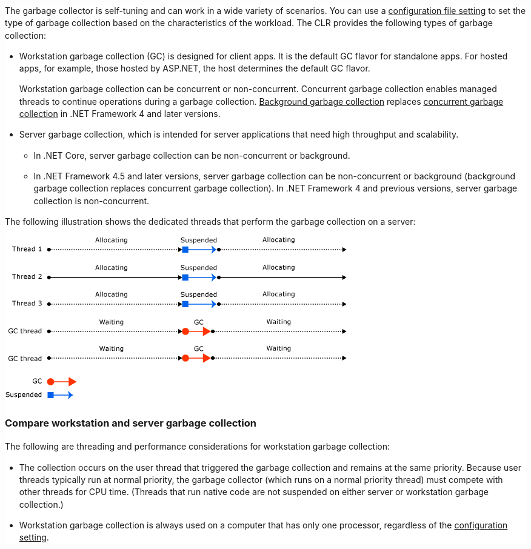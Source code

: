 The garbage collector is self-tuning and can work in a wide variety of scenarios. You can use a [configuration file setting](../../core/run-time-config/garbage-collector#flavors-of-garbage-collection) to set the type of garbage collection based on the characteristics of the workload. The CLR provides the following types of garbage collection:

*   Workstation garbage collection (GC) is designed for client apps. It is the default GC flavor for standalone apps. For hosted apps, for example, those hosted by ASP.NET, the host determines the default GC flavor.
    
    Workstation garbage collection can be concurrent or non-concurrent. Concurrent garbage collection enables managed threads to continue operations during a garbage collection. [Background garbage collection](#background-workstation-garbage-collection) replaces [concurrent garbage collection](#concurrent-garbage-collection) in .NET Framework 4 and later versions.
    
*   Server garbage collection, which is intended for server applications that need high throughput and scalability.
    
    *   In .NET Core, server garbage collection can be non-concurrent or background.
        
    *   In .NET Framework 4.5 and later versions, server garbage collection can be non-concurrent or background (background garbage collection replaces concurrent garbage collection). In .NET Framework 4 and previous versions, server garbage collection is non-concurrent.
        

The following illustration shows the dedicated threads that perform the garbage collection on a server:

![Server Garbage Collection Threads](../img/dotnet/gc-server.png)

### Compare workstation and server garbage collection[](#compare-workstation-and-server-garbage-collection)

The following are threading and performance considerations for workstation garbage collection:

*   The collection occurs on the user thread that triggered the garbage collection and remains at the same priority. Because user threads typically run at normal priority, the garbage collector (which runs on a normal priority thread) must compete with other threads for CPU time. (Threads that run native code are not suspended on either server or workstation garbage collection.)
    
*   Workstation garbage collection is always used on a computer that has only one processor, regardless of the [configuration setting](../../core/run-time-config/garbage-collector#systemgcservercomplus_gcserver).
    